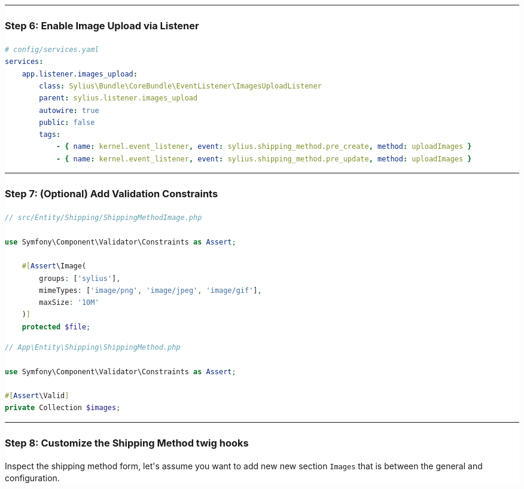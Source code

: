 ***

### Step 6: Enable Image Upload via Listener

```yaml
# config/services.yaml
services:
    app.listener.images_upload:
        class: Sylius\Bundle\CoreBundle\EventListener\ImagesUploadListener
        parent: sylius.listener.images_upload
        autowire: true
        public: false
        tags:
            - { name: kernel.event_listener, event: sylius.shipping_method.pre_create, method: uploadImages }
            - { name: kernel.event_listener, event: sylius.shipping_method.pre_update, method: uploadImages }
```

***

### Step 7: (Optional) Add Validation Constraints

```php
// src/Entity/Shipping/ShippingMethodImage.php

use Symfony\Component\Validator\Constraints as Assert;
​
    #[Assert\Image(
        groups: ['sylius'],
        mimeTypes: ['image/png', 'image/jpeg', 'image/gif'],
        maxSize: '10M'
    )]
    protected $file;
```

```php
// App\Entity\Shipping\ShippingMethod.php

use Symfony\Component\Validator\Constraints as Assert;

#[Assert\Valid]
private Collection $images;
```

***

### Step 8: Customize the Shipping Method twig hooks

Inspect the shipping method form, let's assume you want to add new new section `Images` that is between the general and configuration.
